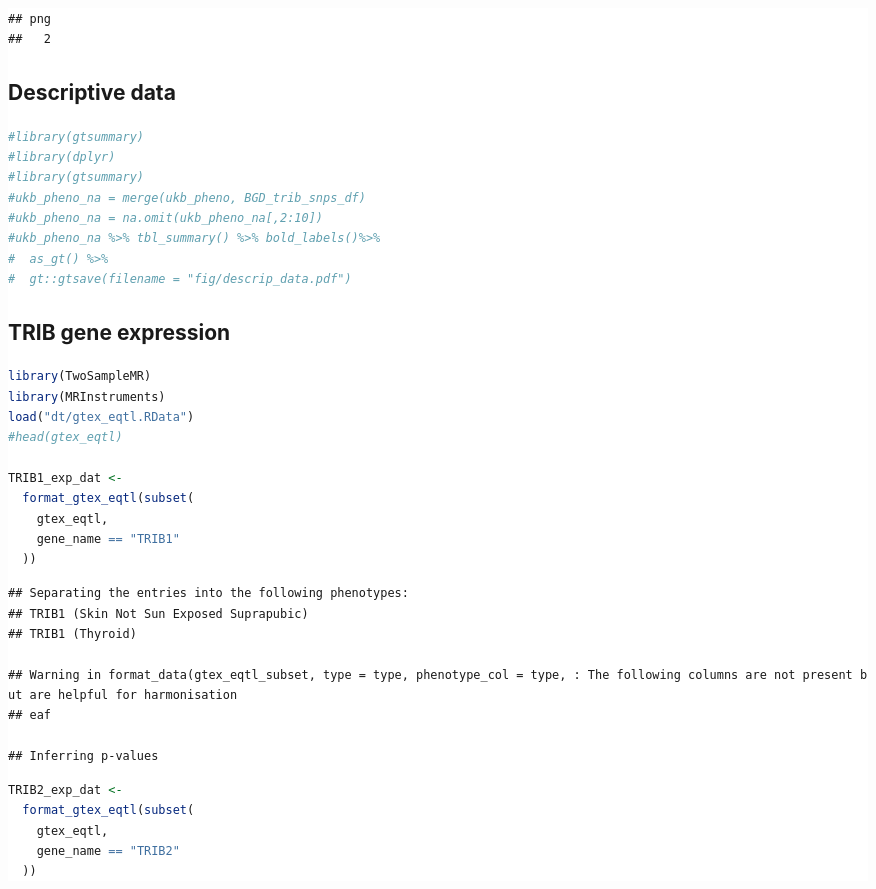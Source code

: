     ## png 
    ##   2

## Descriptive data

``` r
#library(gtsummary)
#library(dplyr)
#library(gtsummary)
#ukb_pheno_na = merge(ukb_pheno, BGD_trib_snps_df)
#ukb_pheno_na = na.omit(ukb_pheno_na[,2:10])
#ukb_pheno_na %>% tbl_summary() %>% bold_labels()%>%
#  as_gt() %>%
#  gt::gtsave(filename = "fig/descrip_data.pdf")
```

## TRIB gene expression

``` r
library(TwoSampleMR)
library(MRInstruments)
load("dt/gtex_eqtl.RData")
#head(gtex_eqtl)

TRIB1_exp_dat <-
  format_gtex_eqtl(subset(
    gtex_eqtl,
    gene_name == "TRIB1" 
  ))
```

    ## Separating the entries into the following phenotypes:
    ## TRIB1 (Skin Not Sun Exposed Suprapubic)
    ## TRIB1 (Thyroid)

    ## Warning in format_data(gtex_eqtl_subset, type = type, phenotype_col = type, : The following columns are not present but are helpful for harmonisation
    ## eaf

    ## Inferring p-values

``` r
TRIB2_exp_dat <-
  format_gtex_eqtl(subset(
    gtex_eqtl,
    gene_name == "TRIB2" 
  ))
```
